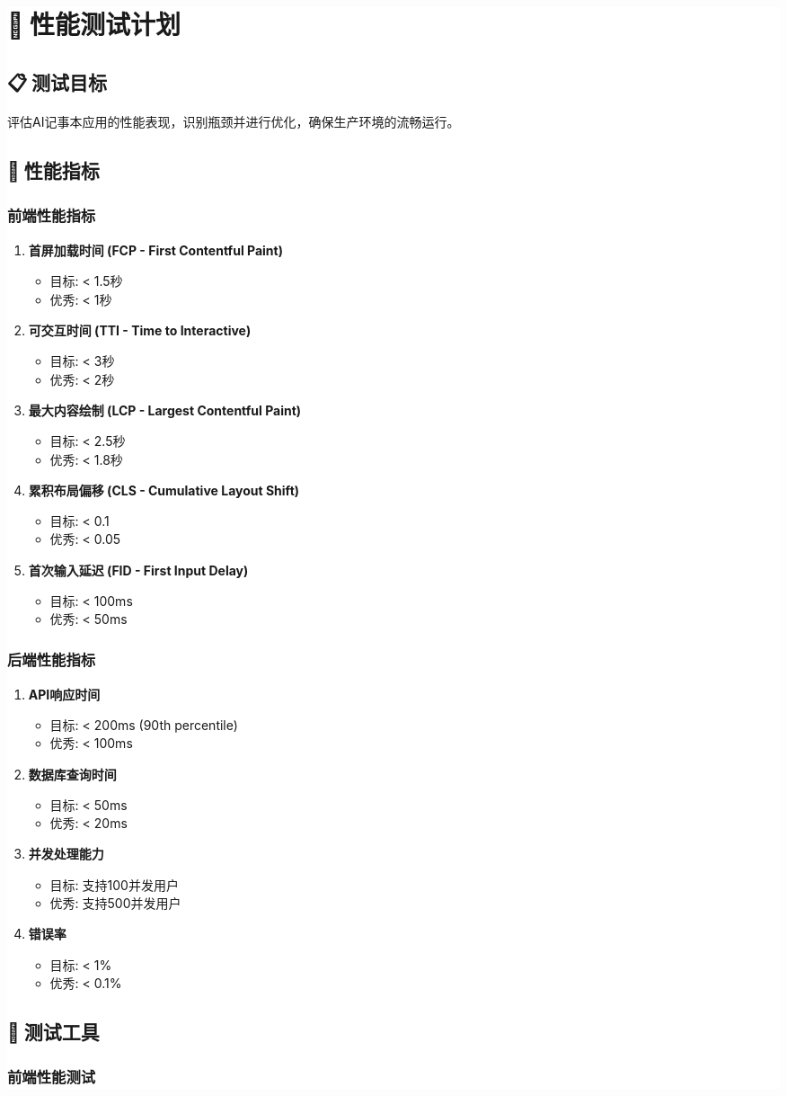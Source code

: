 # 🚀 性能测试计划

## 📋 测试目标

评估AI记事本应用的性能表现，识别瓶颈并进行优化，确保生产环境的流畅运行。

## 🎯 性能指标

### 前端性能指标

1. **首屏加载时间 (FCP - First Contentful Paint)**
   - 目标: < 1.5秒
   - 优秀: < 1秒

2. **可交互时间 (TTI - Time to Interactive)**
   - 目标: < 3秒
   - 优秀: < 2秒

3. **最大内容绘制 (LCP - Largest Contentful Paint)**
   - 目标: < 2.5秒
   - 优秀: < 1.8秒

4. **累积布局偏移 (CLS - Cumulative Layout Shift)**
   - 目标: < 0.1
   - 优秀: < 0.05

5. **首次输入延迟 (FID - First Input Delay)**
   - 目标: < 100ms
   - 优秀: < 50ms

### 后端性能指标

1. **API响应时间**
   - 目标: < 200ms (90th percentile)
   - 优秀: < 100ms

2. **数据库查询时间**
   - 目标: < 50ms
   - 优秀: < 20ms

3. **并发处理能力**
   - 目标: 支持100并发用户
   - 优秀: 支持500并发用户

4. **错误率**
   - 目标: < 1%
   - 优秀: < 0.1%

## 🔧 测试工具

### 前端性能测试
